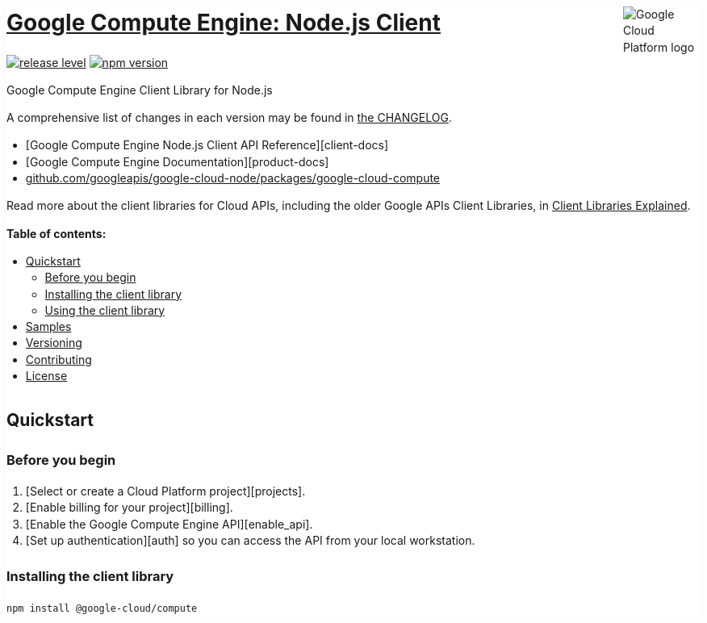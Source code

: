 [//]: # "This README.md file is auto-generated, all changes to this file will be lost."
[//]: # "To regenerate it, use `python -m synthtool`."
<img src="https://avatars2.githubusercontent.com/u/2810941?v=3&s=96" alt="Google Cloud Platform logo" title="Google Cloud Platform" align="right" height="96" width="96"/>

# [Google Compute Engine: Node.js Client](https://github.com/googleapis/google-cloud-node/tree/main/packages/google-cloud-compute)

[![release level](https://img.shields.io/badge/release%20level-stable-brightgreen.svg?style=flat)](https://cloud.google.com/terms/launch-stages)
[![npm version](https://img.shields.io/npm/v/@google-cloud/compute.svg)](https://www.npmjs.org/package/@google-cloud/compute)




Google Compute Engine Client Library for Node.js


A comprehensive list of changes in each version may be found in
[the CHANGELOG](https://github.com/googleapis/google-cloud-node/tree/main/packages/google-cloud-compute/CHANGELOG.md).

* [Google Compute Engine Node.js Client API Reference][client-docs]
* [Google Compute Engine Documentation][product-docs]
* [github.com/googleapis/google-cloud-node/packages/google-cloud-compute](https://github.com/googleapis/google-cloud-node/tree/main/packages/google-cloud-compute)

Read more about the client libraries for Cloud APIs, including the older
Google APIs Client Libraries, in [Client Libraries Explained][explained].

[explained]: https://cloud.google.com/apis/docs/client-libraries-explained

**Table of contents:**


* [Quickstart](#quickstart)
  * [Before you begin](#before-you-begin)
  * [Installing the client library](#installing-the-client-library)
  * [Using the client library](#using-the-client-library)
* [Samples](#samples)
* [Versioning](#versioning)
* [Contributing](#contributing)
* [License](#license)

## Quickstart

### Before you begin

1.  [Select or create a Cloud Platform project][projects].
1.  [Enable billing for your project][billing].
1.  [Enable the Google Compute Engine API][enable_api].
1.  [Set up authentication][auth] so you can access the
    API from your local workstation.

### Installing the client library

```bash
npm install @google-cloud/compute
```
